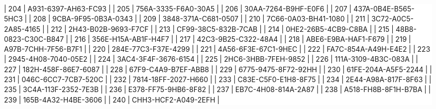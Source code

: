 | 204 | A931-6397-AH63-FC93 |
| 205 | 756A-3335-F6A0-30A5 |
| 206 | 30AA-7264-B9HF-E0F6 |
| 207 | 437A-0B4E-B565-5HC3 |
| 208 | 9CBA-9F95-0B3A-0343 |
| 209 | 3848-371A-C681-0507 |
| 210 | 7C66-0A03-BH41-1080 |
| 211 | 3C72-A0C5-2A85-4165 |
| 212 | 2H43-B02B-9693-F7CF |
| 213 | CF99-38C5-832B-7CAB |
| 214 | 0HE2-26B5-4CB9-C8BA |
| 215 | 48B8-0823-C30C-B847 |
| 216 | 356E-H15A-AB1F-H4F7 |
| 217 | 42C3-9B25-C322-48A4 |
| 218 | ABE6-E9BA-HAF1-F679 |
| 219 | A97B-7CHH-7F56-B7F1 |
| 220 | 284E-77C3-F37E-4299 |
| 221 | 4A56-6F3E-67C1-9HEC |
| 222 | FA7C-854A-A49H-E4E2 |
| 223 | 2945-4H08-7040-05E2 |
| 224 | 3AC4-3F4F-3676-6154 |
| 225 | 2HC6-3HBB-7FEH-9852 |
| 226 | 111A-3109-4B3C-083A |
| 227 | 182H-458F-86E7-6087 |
| 228 | 67F9-C4A9-B7EF-ABB8 |
| 229 | 6775-9475-8F72-92HH |
| 230 | 61FE-204A-A5F5-2244 |
| 231 | 046C-6CC7-7CB7-520C |
| 232 | 7814-18FF-2027-H660 |
| 233 | C83E-C5F0-E1H8-8F75 |
| 234 | 2E44-A98A-817F-8F63 |
| 235 | 3C4A-113F-2352-7E3B |
| 236 | E378-FF75-9HB6-8F82 |
| 237 | EB7C-4H08-814A-2A87 |
| 238 | A518-FH8B-8F1H-B7BA |
| 239 | 165B-4A32-H4BE-3606 |
| 240 | CHH3-HCF2-A049-2EFH |